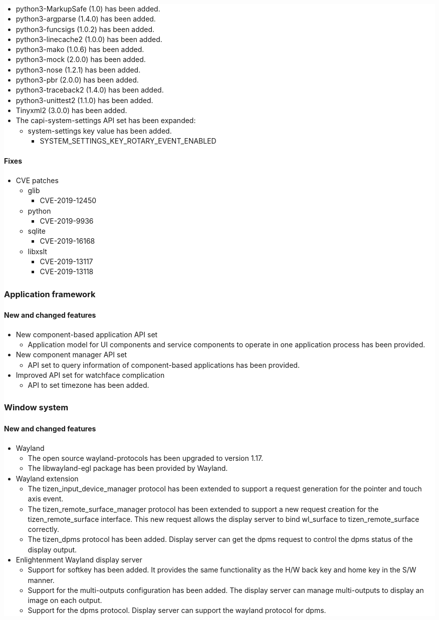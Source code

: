   - python3-MarkupSafe (1.0) has been added.
  - python3-argparse (1.4.0) has been added.
  - python3-funcsigs (1.0.2) has been added.
  - python3-linecache2 (1.0.0) has been added.
  - python3-mako (1.0.6) has been added.
  - python3-mock (2.0.0) has been added.
  - python3-nose (1.2.1) has been added.
  - python3-pbr (2.0.0) has been added.
  - python3-traceback2 (1.4.0) has been added.
  - python3-unittest2 (1.1.0) has been added.
  - Tinyxml2 (3.0.0) has been added.
- The capi-system-settings API set has been expanded:
  - system-settings key value has been added.
    - SYSTEM_SETTINGS_KEY_ROTARY_EVENT_ENABLED

#### Fixes

- CVE patches
  - glib
    - CVE-2019-12450
  - python
    - CVE-2019-9936
  - sqlite
    - CVE-2019-16168
  - libxslt
    - CVE-2019-13117
    - CVE-2019-13118


### Application framework

#### New and changed features

- New component-based application API set
  - Application model for UI components and service components to operate in one application process has been provided.
- New component manager API set
  - API set to query information of component-based applications has been provided.
- Improved API set for watchface complication
  - API to set timezone has been added.


### Window system

#### New and changed features

- Wayland
  - The open source wayland-protocols has been upgraded to version 1.17.
  - The libwayland-egl package has been provided by Wayland.
- Wayland extension
  - The tizen_input_device_manager protocol has been extended to support a request generation for the pointer and touch axis event.
  - The tizen_remote_surface_manager protocol has been extended to support a new request creation for the tizen_remote_surface interface. This new request allows the display server to bind wl_surface to tizen_remote_surface correctly.
  - The tizen_dpms protocol has been added. Display server can get the dpms request to control the dpms status of the display output.
- Enlightenment Wayland display server
  - Support for softkey has been added. It provides the same functionality as the H/W back key and home key in the S/W manner.
  - Support for the multi-outputs configuration has been added. The display server can manage multi-outputs to display an image on each output.
  - Support for the dpms protocol. Display server can support the wayland protocol for dpms.